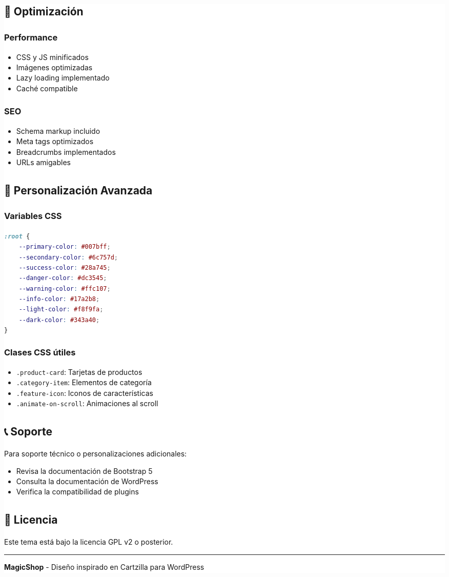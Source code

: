 ## 🚀 Optimización

### Performance
- CSS y JS minificados
- Imágenes optimizadas
- Lazy loading implementado
- Caché compatible

### SEO
- Schema markup incluido
- Meta tags optimizados
- Breadcrumbs implementados
- URLs amigables

## 🎨 Personalización Avanzada

### Variables CSS
```css
:root {
    --primary-color: #007bff;
    --secondary-color: #6c757d;
    --success-color: #28a745;
    --danger-color: #dc3545;
    --warning-color: #ffc107;
    --info-color: #17a2b8;
    --light-color: #f8f9fa;
    --dark-color: #343a40;
}
```

### Clases CSS útiles
- `.product-card`: Tarjetas de productos
- `.category-item`: Elementos de categoría
- `.feature-icon`: Iconos de características
- `.animate-on-scroll`: Animaciones al scroll

## 📞 Soporte

Para soporte técnico o personalizaciones adicionales:
- Revisa la documentación de Bootstrap 5
- Consulta la documentación de WordPress
- Verifica la compatibilidad de plugins

## 📄 Licencia

Este tema está bajo la licencia GPL v2 o posterior.

---

**MagicShop** - Diseño inspirado en Cartzilla para WordPress 